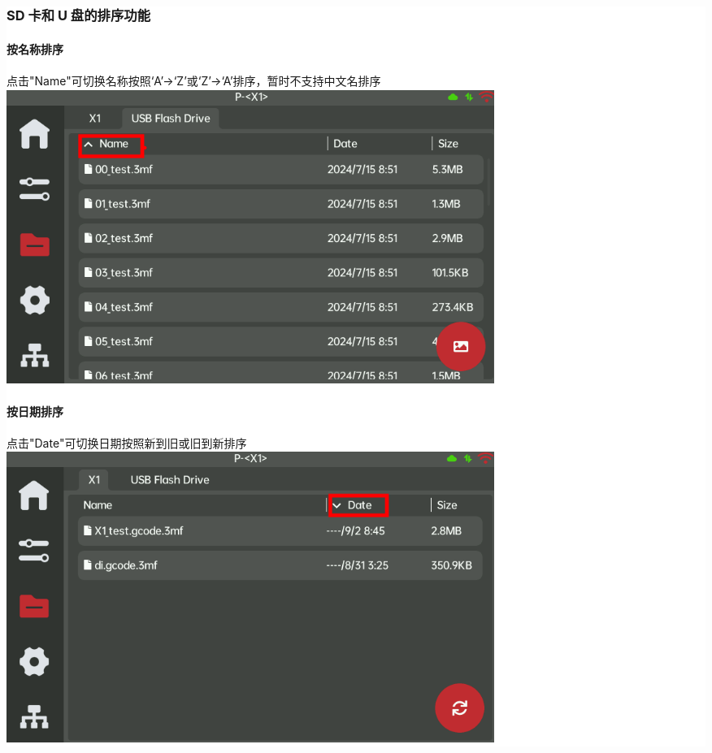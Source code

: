 ### SD 卡和 U 盘的排序功能

#### 按名称排序

点击"Name"可切换名称按照‘A’->‘Z’或‘Z’->‘A’排序，暂时不支持中文名排序
<br><img src=img/PandaTouch/sort_by_name.png width="600"/>

#### 按日期排序

点击"Date"可切换日期按照新到旧或旧到新排序
<br><img src=img/PandaTouch/sort_by_new.png width="600"/>
